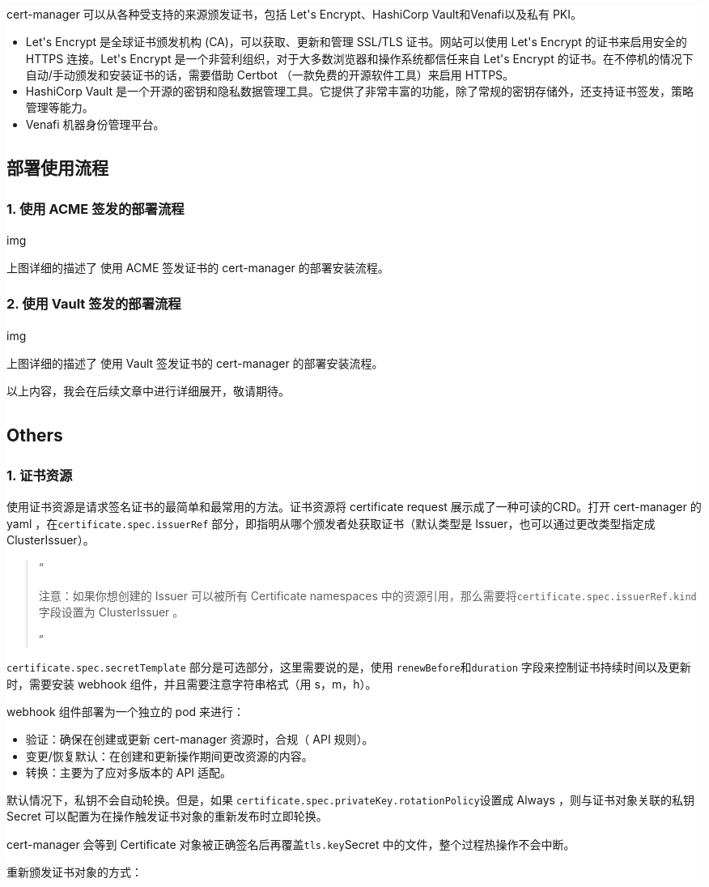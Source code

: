 cert-manager 可以从各种受支持的来源颁发证书，包括 Let's Encrypt、HashiCorp Vault和Venafi以及私有 PKI。

- Let's Encrypt 是全球证书颁发机构 (CA)，可以获取、更新和管理 SSL/TLS 证书。网站可以使用 Let's Encrypt 的证书来启用安全的 HTTPS 连接。Let's Encrypt 是一个非营利组织，对于大多数浏览器和操作系统都信任来自 Let's Encrypt 的证书。在不停机的情况下自动/手动颁发和安装证书的话，需要借助 Certbot （一款免费的开源软件工具）来启用 HTTPS。
- HashiCorp Vault 是一个开源的密钥和隐私数据管理工具。它提供了非常丰富的功能，除了常规的密钥存储外，还支持证书签发，策略管理等能力。
- Venafi 机器身份管理平台。

## 部署使用流程

### 1. 使用 ACME 签发的部署流程



img

上图详细的描述了 使用 ACME 签发证书的 cert-manager 的部署安装流程。

### 2. 使用 Vault 签发的部署流程



img

上图详细的描述了 使用 Vault 签发证书的 cert-manager 的部署安装流程。

以上内容，我会在后续文章中进行详细展开，敬请期待。

## Others

### 1. 证书资源

使用证书资源是请求签名证书的最简单和最常用的方法。证书资源将 certificate request 展示成了一种可读的CRD。打开 cert-manager 的 yaml ，在`certificate.spec.issuerRef` 部分，即指明从哪个颁发者处获取证书（默认类型是 Issuer，也可以通过更改类型指定成 ClusterIssuer）。

> “
>
> 注意：如果你想创建的 Issuer 可以被所有 Certificate namespaces 中的资源引用，那么需要将`certificate.spec.issuerRef.kind`字段设置为 ClusterIssuer 。
>
> ”

`certificate.spec.secretTemplate` 部分是可选部分，这里需要说的是，使用 `renewBefore`和`duration` 字段来控制证书持续时间以及更新时，需要安装 webhook 组件，并且需要注意字符串格式（用 s，m，h）。

webhook 组件部署为一个独立的 pod 来进行：

- 验证：确保在创建或更新 cert-manager 资源时，合规（ API 规则）。
- 变更/恢复默认：在创建和更新操作期间更改资源的内容。
- 转换：主要为了应对多版本的 API 适配。

默认情况下，私钥不会自动轮换。但是，如果 `certificate.spec.privateKey.rotationPolicy`设置成 Always ，则与证书对象关联的私钥 Secret 可以配置为在操作触发证书对象的重新发布时立即轮换。

cert-manager 会等到 Certificate 对象被正确签名后再覆盖`tls.key`Secret 中的文件，整个过程热操作不会中断。

重新颁发证书对象的方式：
